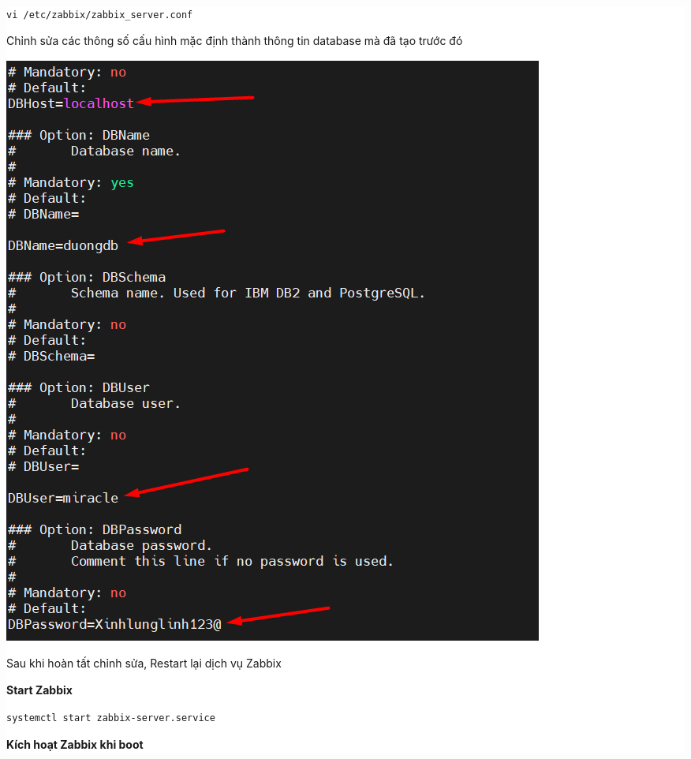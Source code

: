 ```
vi /etc/zabbix/zabbix_server.conf
```

Chỉnh sửa các thông số cấu hình mặc định thành thông tin database mà đã tạo trước đó

<img src="img/8.png">

Sau khi hoàn tất chỉnh sửa, Restart lại dịch vụ Zabbix

**Start Zabbix**

```
systemctl start zabbix-server.service
```

**Kích hoạt Zabbix khi boot**
